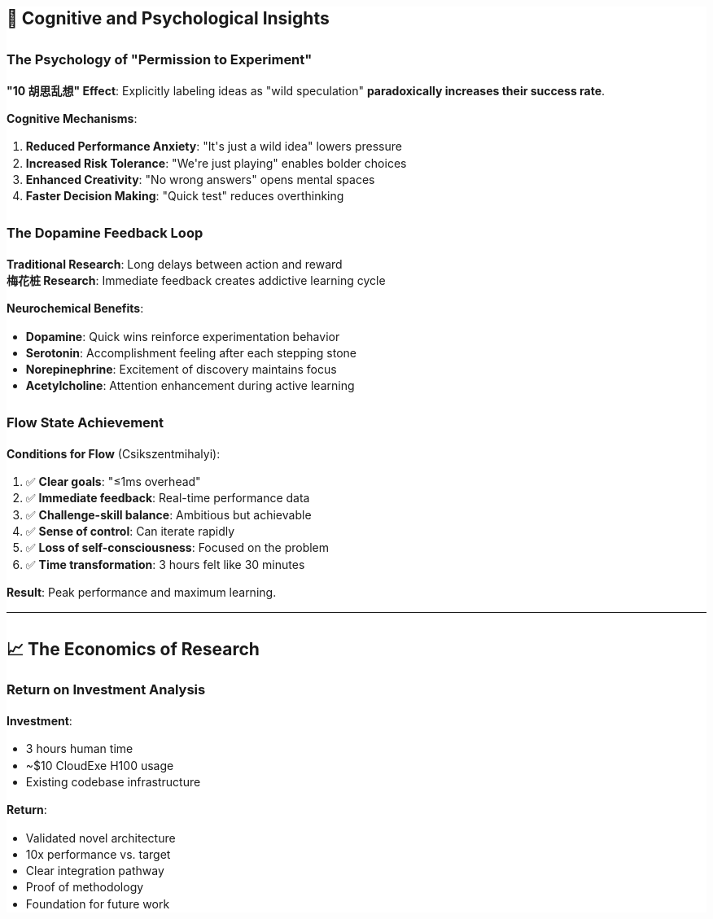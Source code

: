 
## 🧠 Cognitive and Psychological Insights

### The Psychology of "Permission to Experiment"

**"10 胡思乱想" Effect**: Explicitly labeling ideas as "wild speculation" **paradoxically increases their success rate**.

**Cognitive Mechanisms**:
1. **Reduced Performance Anxiety**: "It's just a wild idea" lowers pressure
2. **Increased Risk Tolerance**: "We're just playing" enables bolder choices
3. **Enhanced Creativity**: "No wrong answers" opens mental spaces
4. **Faster Decision Making**: "Quick test" reduces overthinking

### The Dopamine Feedback Loop

**Traditional Research**: Long delays between action and reward  
**梅花桩 Research**: Immediate feedback creates addictive learning cycle

**Neurochemical Benefits**:
- **Dopamine**: Quick wins reinforce experimentation behavior
- **Serotonin**: Accomplishment feeling after each stepping stone
- **Norepinephrine**: Excitement of discovery maintains focus
- **Acetylcholine**: Attention enhancement during active learning

### Flow State Achievement

**Conditions for Flow** (Csikszentmihalyi):
1. ✅ **Clear goals**: "≤1ms overhead"
2. ✅ **Immediate feedback**: Real-time performance data
3. ✅ **Challenge-skill balance**: Ambitious but achievable
4. ✅ **Sense of control**: Can iterate rapidly
5. ✅ **Loss of self-consciousness**: Focused on the problem
6. ✅ **Time transformation**: 3 hours felt like 30 minutes

**Result**: Peak performance and maximum learning.

---

## 📈 The Economics of Research

### Return on Investment Analysis

**Investment**:
- 3 hours human time
- ~$10 CloudExe H100 usage
- Existing codebase infrastructure

**Return**:
- Validated novel architecture
- 10x performance vs. target
- Clear integration pathway
- Proof of methodology
- Foundation for future work
